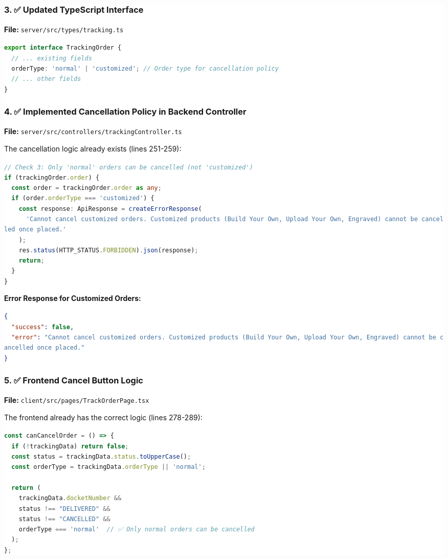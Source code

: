 ### 3. ✅ Updated TypeScript Interface

**File:** `server/src/types/tracking.ts`

```typescript
export interface TrackingOrder {
  // ... existing fields
  orderType: 'normal' | 'customized'; // Order type for cancellation policy
  // ... other fields
}
```

### 4. ✅ Implemented Cancellation Policy in Backend Controller

**File:** `server/src/controllers/trackingController.ts`

The cancellation logic already exists (lines 251-259):

```typescript
// Check 3: Only 'normal' orders can be cancelled (not 'customized')
if (trackingOrder.order) {
  const order = trackingOrder.order as any;
  if (order.orderType === 'customized') {
    const response: ApiResponse = createErrorResponse(
      'Cannot cancel customized orders. Customized products (Build Your Own, Upload Your Own, Engraved) cannot be cancelled once placed.'
    );
    res.status(HTTP_STATUS.FORBIDDEN).json(response);
    return;
  }
}
```

**Error Response for Customized Orders:**
```json
{
  "success": false,
  "error": "Cannot cancel customized orders. Customized products (Build Your Own, Upload Your Own, Engraved) cannot be cancelled once placed."
}
```

### 5. ✅ Frontend Cancel Button Logic

**File:** `client/src/pages/TrackOrderPage.tsx`

The frontend already has the correct logic (lines 278-289):

```typescript
const canCancelOrder = () => {
  if (!trackingData) return false;
  const status = trackingData.status.toUpperCase();
  const orderType = trackingData.orderType || 'normal';
  
  return (
    trackingData.docketNumber &&
    status !== "DELIVERED" &&
    status !== "CANCELLED" &&
    orderType === 'normal'  // ✅ Only normal orders can be cancelled
  );
};
```
